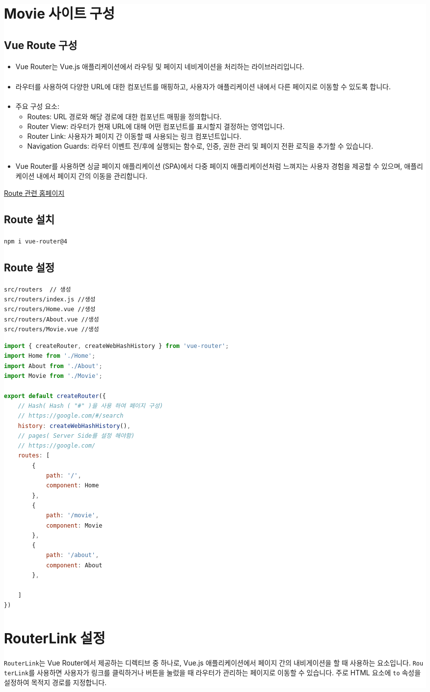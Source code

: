 # Movie 사이트 구성

## Vue Route 구성 <br />
 - Vue Router는 Vue.js 애플리케이션에서 라우팅 및 페이지 네비게이션을 처리하는 라이브러리입니다.<br /><br />
 - 라우터를 사용하여 다양한 URL에 대한 컴포넌트를 매핑하고, 사용자가 애플리케이션 내에서 다른 페이지로 이동할 수 있도록 합니다.<br /><br />
 - 주요 구성 요소:
    - Routes: URL 경로와 해당 경로에 대한 컴포넌트 매핑을 정의합니다.
    - Router View: 라우터가 현재 URL에 대해 어떤 컴포넌트를 표시할지 결정하는 영역입니다.
    - Router Link: 사용자가 페이지 간 이동할 때 사용되는 링크 컴포넌트입니다.
    - Navigation Guards: 라우터 이벤트 전/후에 실행되는 함수로, 인증, 권한 관리 및 페이지 전환 로직을 추가할 수 있습니다.<br /><br />
 - Vue Router를 사용하면 싱글 페이지 애플리케이션 (SPA)에서 다중 페이지 애플리케이션처럼 느껴지는 사용자 경험을 제공할 수 있으며, 애플리케이션 내에서 페이지 간의 이동을 관리합니다.

[Route 관련 홈페이지](https://v3.router.vuejs.org/kr/installation.html)

 ## Route 설치
```shell batch 
npm i vue-router@4
```
## Route 설정
``` 
src/routers  // 생성
src/routers/index.js //생성
src/routers/Home.vue //생성
src/routers/About.vue //생성
src/routers/Movie.vue //생성
```
``` javascript
import { createRouter, createWebHashHistory } from 'vue-router';
import Home from './Home';
import About from './About';
import Movie from './Movie';

export default createRouter({
    // Hash( Hash ( "#" )을 사용 하여 페이지 구성)
    // https://google.com/#/search
    history: createWebHashHistory(),
    // pages( Server Side를 설정 해야함)
    // https://google.com/
    routes: [
        {
            path: '/',
            component: Home
        },
        {
            path: '/movie',
            component: Movie
        },
        {
            path: '/about',
            component: About
        },
       
    ]
})
```
# RouterLink 설정
`RouterLink`는 Vue Router에서 제공하는 디렉티브 중 하나로, Vue.js 애플리케이션에서 페이지 간의 내비게이션을 할 때 사용하는 요소입니다. `RouterLink`를 사용하면 사용자가 링크를 클릭하거나 버튼을 눌렀을 때 라우터가 관리하는 페이지로 이동할 수 있습니다. 주로 HTML 요소에 `to` 속성을 설정하여 목적지 경로를 지정합니다.